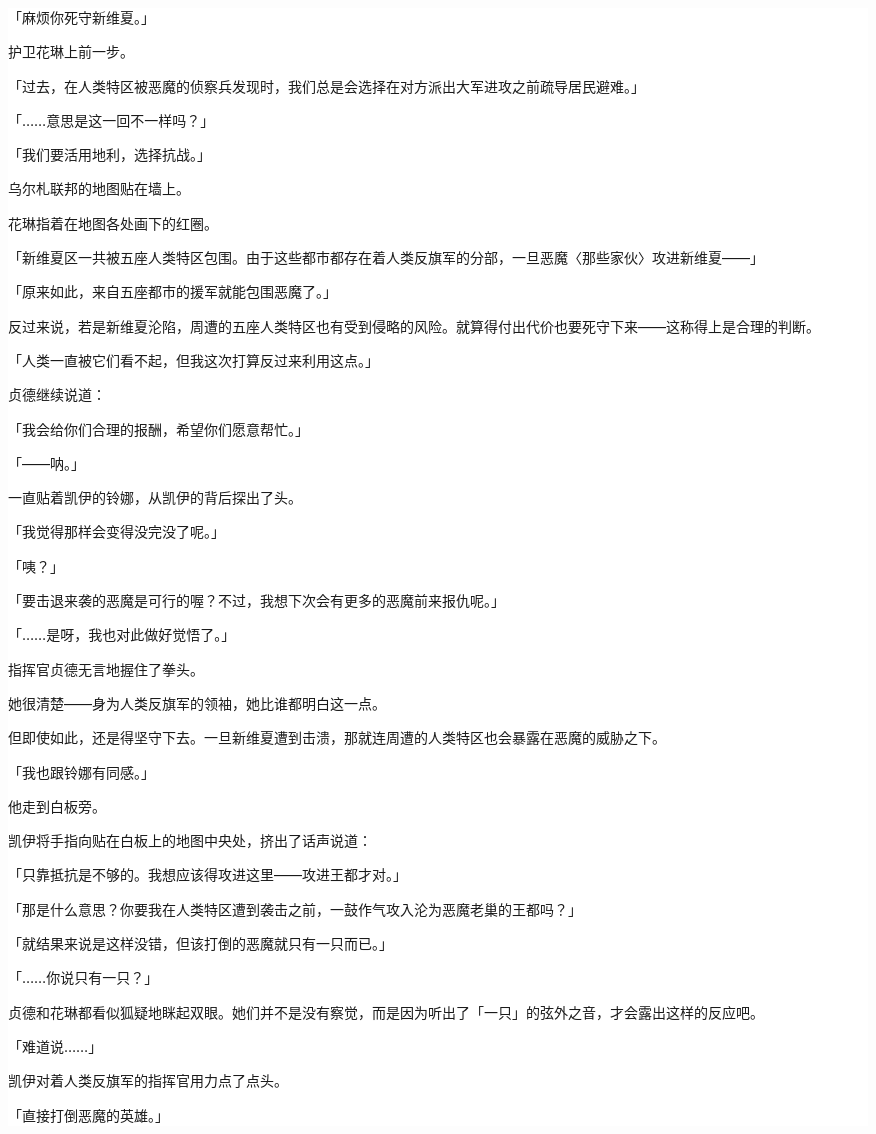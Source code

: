 「麻烦你死守新维夏。」

护卫花琳上前一步。

「过去，在人类特区被恶魔的侦察兵发现时，我们总是会选择在对方派出大军进攻之前疏导居民避难。」

「……意思是这一回不一样吗？」

「我们要活用地利，选择抗战。」

乌尔札联邦的地图贴在墙上。

花琳指着在地图各处画下的红圈。

「新维夏区一共被五座人类特区包围。由于这些都市都存在着人类反旗军的分部，一旦恶魔〈那些家伙〉攻进新维夏——」

「原来如此，来自五座都市的援军就能包围恶魔了。」

反过来说，若是新维夏沦陷，周遭的五座人类特区也有受到侵略的风险。就算得付出代价也要死守下来——这称得上是合理的判断。

「人类一直被它们看不起，但我这次打算反过来利用这点。」

贞德继续说道：

「我会给你们合理的报酬，希望你们愿意帮忙。」

「——呐。」

一直贴着凯伊的铃娜，从凯伊的背后探出了头。

「我觉得那样会变得没完没了呢。」

「咦？」

「要击退来袭的恶魔是可行的喔？不过，我想下次会有更多的恶魔前来报仇呢。」

「……是呀，我也对此做好觉悟了。」

指挥官贞德无言地握住了拳头。

她很清楚——身为人类反旗军的领袖，她比谁都明白这一点。

但即使如此，还是得坚守下去。一旦新维夏遭到击溃，那就连周遭的人类特区也会暴露在恶魔的威胁之下。

「我也跟铃娜有同感。」

他走到白板旁。

凯伊将手指向贴在白板上的地图中央处，挤出了话声说道：

「只靠抵抗是不够的。我想应该得攻进这里——攻进王都才对。」

「那是什么意思？你要我在人类特区遭到袭击之前，一鼓作气攻入沦为恶魔老巢的王都吗？」

「就结果来说是这样没错，但该打倒的恶魔就只有一只而已。」

「……你说只有一只？」

贞德和花琳都看似狐疑地眯起双眼。她们并不是没有察觉，而是因为听出了「一只」的弦外之音，才会露出这样的反应吧。

「难道说……」

凯伊对着人类反旗军的指挥官用力点了点头。

「直接打倒恶魔的英雄。」
